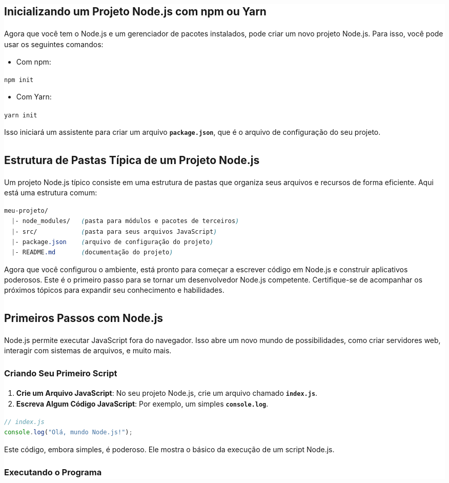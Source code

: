 ## **Inicializando um Projeto Node.js com npm ou Yarn**

Agora que você tem o Node.js e um gerenciador de pacotes instalados, pode criar um novo projeto Node.js. Para isso, você pode usar os seguintes comandos:

- Com npm:

```
npm init
```

- Com Yarn:

```
yarn init
```

Isso iniciará um assistente para criar um arquivo **`package.json`**, que é o arquivo de configuração do seu projeto.

## **Estrutura de Pastas Típica de um Projeto Node.js**

Um projeto Node.js típico consiste em uma estrutura de pastas que organiza seus arquivos e recursos de forma eficiente. Aqui está uma estrutura comum:

```scss
meu-projeto/
  |- node_modules/   (pasta para módulos e pacotes de terceiros)
  |- src/            (pasta para seus arquivos JavaScript)
  |- package.json    (arquivo de configuração do projeto)
  |- README.md       (documentação do projeto)
```

Agora que você configurou o ambiente, está pronto para começar a escrever código em Node.js e construir aplicativos poderosos. Este é o primeiro passo para se tornar um desenvolvedor Node.js competente. Certifique-se de acompanhar os próximos tópicos para expandir seu conhecimento e habilidades.

## **Primeiros Passos com Node.js**

Node.js permite executar JavaScript fora do navegador. Isso abre um novo mundo de possibilidades, como criar servidores web, interagir com sistemas de arquivos, e muito mais.

### **Criando Seu Primeiro Script**

1. **Crie um Arquivo JavaScript**: No seu projeto Node.js, crie um arquivo chamado **`index.js`**.
2. **Escreva Algum Código JavaScript**: Por exemplo, um simples **`console.log`**.

```jsx
// index.js
console.log("Olá, mundo Node.js!");
```

Este código, embora simples, é poderoso. Ele mostra o básico da execução de um script Node.js.

### **Executando o Programa**
